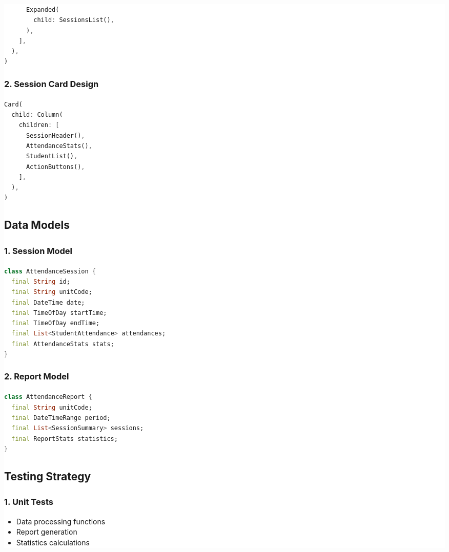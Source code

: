 ```dart
      Expanded(
        child: SessionsList(),
      ),
    ],
  ),
)
```

### 2. Session Card Design
```dart
Card(
  child: Column(
    children: [
      SessionHeader(),
      AttendanceStats(),
      StudentList(),
      ActionButtons(),
    ],
  ),
)
```

## Data Models

### 1. Session Model
```dart
class AttendanceSession {
  final String id;
  final String unitCode;
  final DateTime date;
  final TimeOfDay startTime;
  final TimeOfDay endTime;
  final List<StudentAttendance> attendances;
  final AttendanceStats stats;
}
```

### 2. Report Model
```dart
class AttendanceReport {
  final String unitCode;
  final DateTimeRange period;
  final List<SessionSummary> sessions;
  final ReportStats statistics;
}
```

## Testing Strategy

### 1. Unit Tests
- Data processing functions
- Report generation
- Statistics calculations

